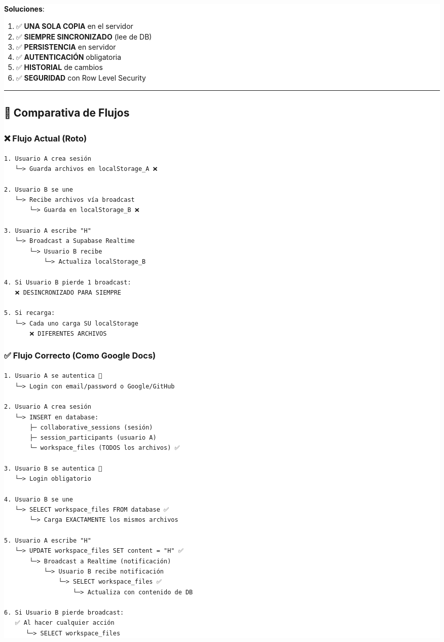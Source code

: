 **Soluciones**:
1. ✅ **UNA SOLA COPIA** en el servidor
2. ✅ **SIEMPRE SINCRONIZADO** (lee de DB)
3. ✅ **PERSISTENCIA** en servidor
4. ✅ **AUTENTICACIÓN** obligatoria
5. ✅ **HISTORIAL** de cambios
6. ✅ **SEGURIDAD** con Row Level Security

---

## 🔄 Comparativa de Flujos

### ❌ Flujo Actual (Roto)

```
1. Usuario A crea sesión
   └─> Guarda archivos en localStorage_A ❌
   
2. Usuario B se une
   └─> Recibe archivos vía broadcast
       └─> Guarda en localStorage_B ❌
       
3. Usuario A escribe "H"
   └─> Broadcast a Supabase Realtime
       └─> Usuario B recibe
           └─> Actualiza localStorage_B
           
4. Si Usuario B pierde 1 broadcast:
   ❌ DESINCRONIZADO PARA SIEMPRE
   
5. Si recarga:
   └─> Cada uno carga SU localStorage
       ❌ DIFERENTES ARCHIVOS
```

### ✅ Flujo Correcto (Como Google Docs)

```
1. Usuario A se autentica 🔐
   └─> Login con email/password o Google/GitHub
   
2. Usuario A crea sesión
   └─> INSERT en database:
       ├─ collaborative_sessions (sesión)
       ├─ session_participants (usuario A)
       └─ workspace_files (TODOS los archivos) ✅
       
3. Usuario B se autentica 🔐
   └─> Login obligatorio
   
4. Usuario B se une
   └─> SELECT workspace_files FROM database ✅
       └─> Carga EXACTAMENTE los mismos archivos
       
5. Usuario A escribe "H"
   └─> UPDATE workspace_files SET content = "H" ✅
       └─> Broadcast a Realtime (notificación)
           └─> Usuario B recibe notificación
               └─> SELECT workspace_files ✅
                   └─> Actualiza con contenido de DB
                   
6. Si Usuario B pierde broadcast:
   ✅ Al hacer cualquier acción
      └─> SELECT workspace_files
```